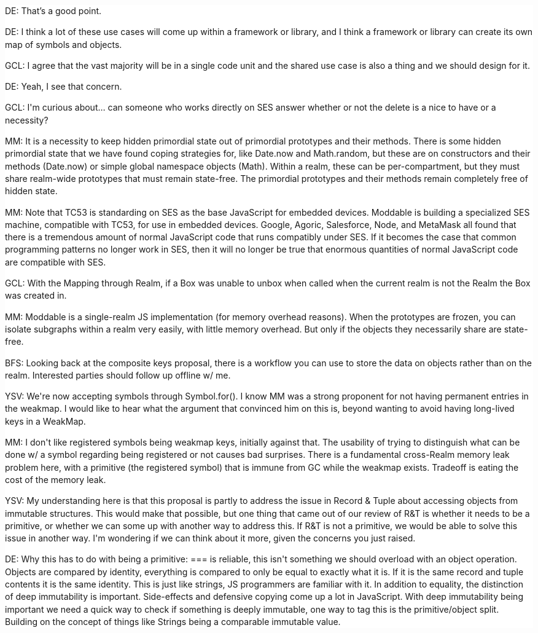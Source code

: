 DE: That’s a good point.

DE: I think a lot of these use cases will come up within a framework or library, and I think a framework or library can create its own map of symbols and objects.

GCL: I agree that the vast majority will be in a single code unit and the shared use case is also a thing and we should design for it.

DE: Yeah, I see that concern.

GCL: I'm curious about… can someone who works directly on SES answer whether or not the delete is a nice to have or a necessity?

MM: It is a necessity to keep hidden primordial state out of primordial prototypes and their methods. There is some hidden primordial state that we have found coping strategies for, like Date.now and Math.random, but these are on constructors and their methods (Date.now) or simple global namespace objects (Math). Within a realm, these can be per-compartment, but they must share realm-wide prototypes that must remain state-free. The primordial prototypes and their methods remain completely free of hidden state.

MM: Note that TC53 is standarding on SES as the base JavaScript for embedded devices. Moddable is building a specialized SES machine, compatible with TC53, for use in embedded devices. Google, Agoric, Salesforce, Node, and MetaMask all found that there is a tremendous amount of normal JavaScript code that runs compatibly under SES. If it becomes the case that common programming patterns no longer work in SES, then it will no longer be true that enormous quantities of normal JavaScript code are compatible with SES.

GCL: With the Mapping through Realm, if a Box was unable to unbox when called when the current realm is not the Realm the Box was created in.

MM: Moddable is a single-realm JS implementation (for memory overhead reasons). When the prototypes are frozen, you can isolate subgraphs within a realm very easily, with little memory overhead. But only if the objects they necessarily share are state-free.

BFS: Looking back at the composite keys proposal, there is a workflow you can use to store the data on objects rather than on the realm. Interested parties should follow up offline w/ me.

YSV: We're now accepting symbols through Symbol.for().  I know MM was a strong proponent for not having permanent entries in the weakmap.  I would like to hear what the argument that convinced him on this is, beyond wanting to avoid having long-lived keys in a WeakMap.

MM: I don't like registered symbols being weakmap keys, initially against that. The usability of trying to distinguish what can be done w/ a symbol regarding being registered or not causes bad surprises. There is a fundamental cross-Realm memory leak problem here, with a primitive (the registered symbol) that is immune from GC while the weakmap exists. Tradeoff is eating the cost of the memory leak.

YSV: My understanding here is that this proposal is partly to address the issue in Record & Tuple about accessing objects from immutable structures. This would make that possible, but one thing that came out of our review of R&T is whether it needs to be a primitive, or whether we can some up with another way to address this. If R&T is not a primitive, we would be able to solve this issue in another way. I'm wondering if we can think about it more, given the concerns you just raised.

DE: Why this has to do with being a primitive: === is reliable, this isn't something we should overload with an object operation. Objects are compared by identity, everything is compared to only be equal to exactly what it is. If it is the same record and tuple contents it is the same identity. This is just like strings, JS programmers are familiar with it. In addition to equality, the distinction of deep immutability is important. Side-effects and defensive copying come up a lot in JavaScript. With deep immutability being important we need a quick way to check if something is deeply immutable, one way to tag this is the primitive/object split. Building on the concept of things like Strings being a comparable immutable value.
